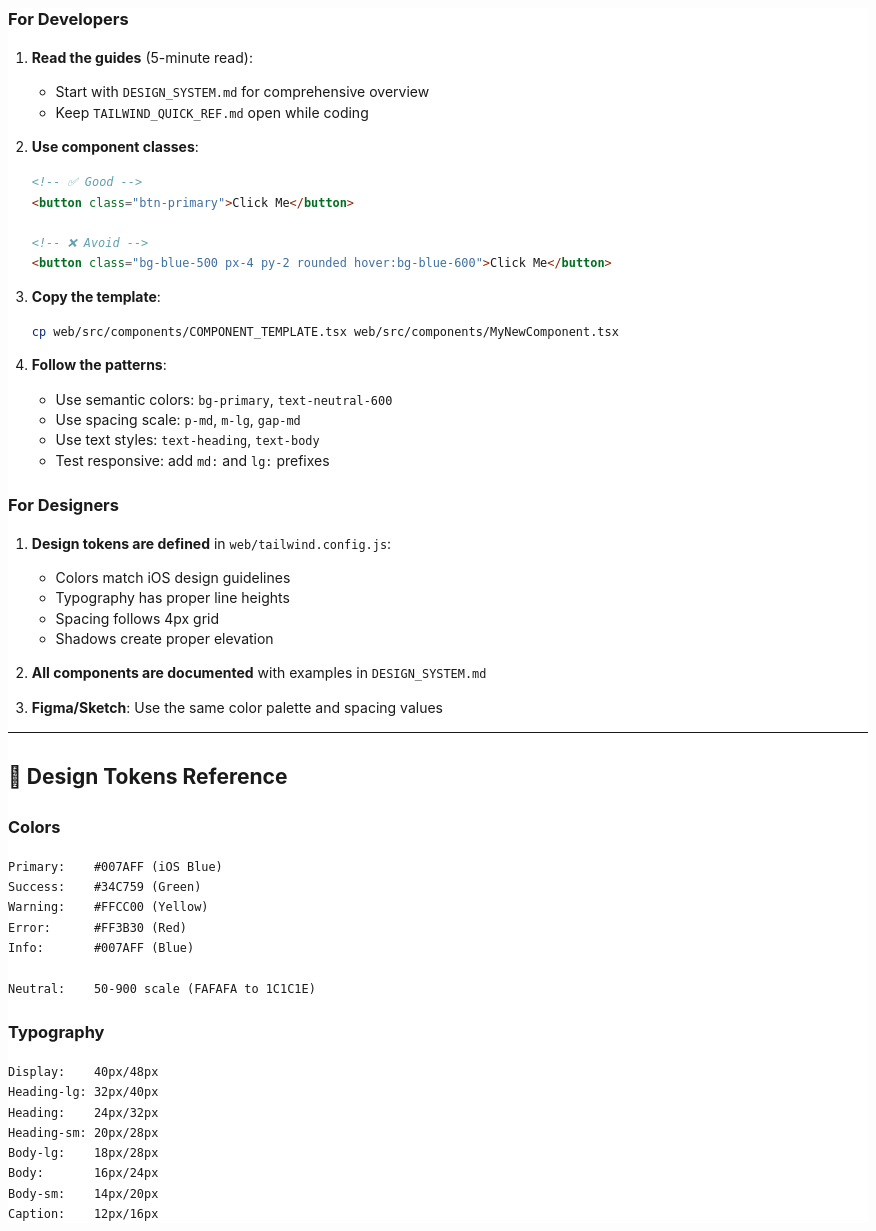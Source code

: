 ### For Developers

1. **Read the guides** (5-minute read):
   - Start with `DESIGN_SYSTEM.md` for comprehensive overview
   - Keep `TAILWIND_QUICK_REF.md` open while coding

2. **Use component classes**:
   ```html
   <!-- ✅ Good -->
   <button class="btn-primary">Click Me</button>
   
   <!-- ❌ Avoid -->
   <button class="bg-blue-500 px-4 py-2 rounded hover:bg-blue-600">Click Me</button>
   ```

3. **Copy the template**:
   ```bash
   cp web/src/components/COMPONENT_TEMPLATE.tsx web/src/components/MyNewComponent.tsx
   ```

4. **Follow the patterns**:
   - Use semantic colors: `bg-primary`, `text-neutral-600`
   - Use spacing scale: `p-md`, `m-lg`, `gap-md`
   - Use text styles: `text-heading`, `text-body`
   - Test responsive: add `md:` and `lg:` prefixes

### For Designers

1. **Design tokens are defined** in `web/tailwind.config.js`:
   - Colors match iOS design guidelines
   - Typography has proper line heights
   - Spacing follows 4px grid
   - Shadows create proper elevation

2. **All components are documented** with examples in `DESIGN_SYSTEM.md`

3. **Figma/Sketch**: Use the same color palette and spacing values

---

## 🎨 Design Tokens Reference

### Colors
```
Primary:    #007AFF (iOS Blue)
Success:    #34C759 (Green)
Warning:    #FFCC00 (Yellow)
Error:      #FF3B30 (Red)
Info:       #007AFF (Blue)

Neutral:    50-900 scale (FAFAFA to 1C1C1E)
```

### Typography
```
Display:    40px/48px
Heading-lg: 32px/40px
Heading:    24px/32px
Heading-sm: 20px/28px
Body-lg:    18px/28px
Body:       16px/24px
Body-sm:    14px/20px
Caption:    12px/16px
```
